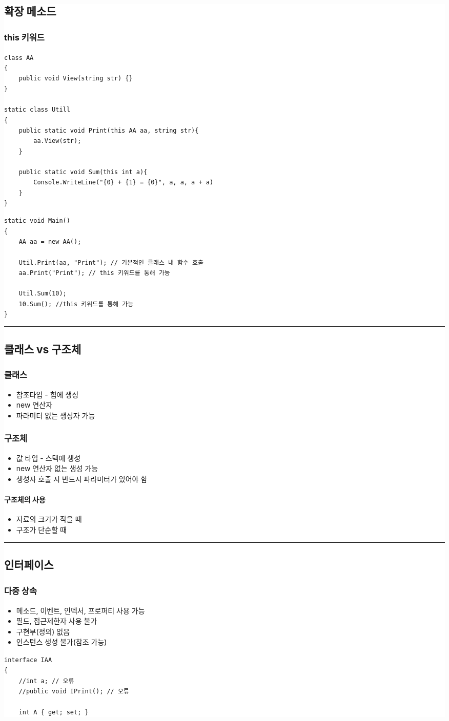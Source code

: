 ## 확장 메소드
### this 키워드
```
class AA
{
    public void View(string str) {}
}

static class Utill
{
    public static void Print(this AA aa, string str){
        aa.View(str);
    }

    public static void Sum(this int a){
        Console.WriteLine("{0} + {1} = {0}", a, a, a + a)
    }
}
```
```
static void Main()
{
    AA aa = new AA();

    Util.Print(aa, "Print"); // 기본적인 클래스 내 함수 호출
    aa.Print("Print"); // this 키워드를 통해 가능

    Util.Sum(10);
    10.Sum(); //this 키워드를 통해 가능
}
```
* * *
## 클래스 vs 구조체
### 클래스
- 참조타입 - 힙에 생성
- new 연산자
- 파라미터 없는 생성자 가능
### 구조체
- 값 타입 - 스택에 생성
- new 연산자 없는 생성 가능
- 생성자 호출 시 반드시 파라미터가 있어야 함
#### 구조체의 사용
- 자료의 크기가 작을 때
- 구조가 단순할 때
* * *
## 인터페이스
### 다중 상속
- 메소드, 이벤트, 인덱서, 프로퍼티 사용 가능
- 필드, 접근제한자 사용 불가
- 구현부(정의) 없음
- 인스턴스 생성 불가(참조 가능)
```
interface IAA
{
    //int a; // 오류
    //public void IPrint(); // 오류

    int A { get; set; }
```